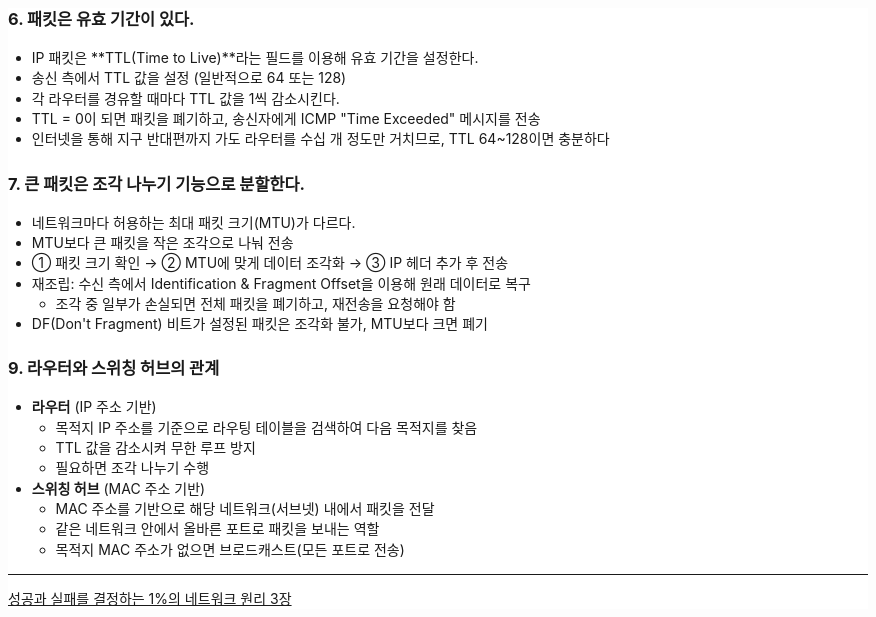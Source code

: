 ### **6. 패킷은 유효 기간이 있다.**

- IP 패킷은 **TTL(Time to Live)**라는 필드를 이용해 유효 기간을 설정한다.
- 송신 측에서 TTL 값을 설정 (일반적으로 64 또는 128)
- 각 라우터를 경유할 때마다 TTL 값을 1씩 감소시킨다.
- TTL = 0이 되면 패킷을 폐기하고, 송신자에게 ICMP "Time Exceeded" 메시지를 전송
- 인터넷을 통해 지구 반대편까지 가도 라우터를 수십 개 정도만 거치므로, TTL 64~128이면 충분하다

### **7. 큰 패킷은 조각 나누기 기능으로 분할한다.**

- 네트워크마다 허용하는 최대 패킷 크기(MTU)가 다르다.
- MTU보다 큰 패킷을 작은 조각으로 나눠 전송
- ① 패킷 크기 확인 → ② MTU에 맞게 데이터 조각화 → ③ IP 헤더 추가 후 전송
- 재조립: 수신 측에서 Identification & Fragment Offset을 이용해 원래 데이터로 복구
    - 조각 중 일부가 손실되면 전체 패킷을 폐기하고, 재전송을 요청해야 함
- DF(Don't Fragment) 비트가 설정된 패킷은 조각화 불가, MTU보다 크면 폐기

### **9. 라우터와 스위칭 허브의 관계**

- **라우터** (IP 주소 기반)
    - 목적지 IP 주소를 기준으로 라우팅 테이블을 검색하여 다음 목적지를 찾음
    - TTL 값을 감소시켜 무한 루프 방지
    - 필요하면 조각 나누기 수행
- **스위칭 허브** (MAC 주소 기반)
    - MAC 주소를 기반으로 해당 네트워크(서브넷) 내에서 패킷을 전달
    - 같은 네트워크 안에서 올바른 포트로 패킷을 보내는 역할
    - 목적지 MAC 주소가 없으면 브로드캐스트(모든 포트로 전송)
 
---

[성공과 실패를 결정하는 1%의 네트워크 원리 3장](https://devdebin.tistory.com/263)
